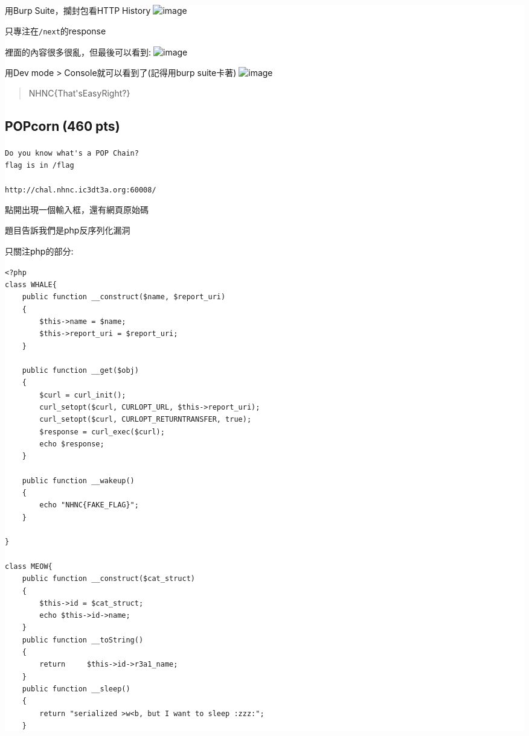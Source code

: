 用Burp Suite，攔封包看HTTP History
![image](https://hackmd.io/_uploads/HJdnrp_Mkx.png)

只專注在`/next`的response

裡面的內容很多很亂，但最後可以看到:
![image](https://hackmd.io/_uploads/S15UU6_G1g.png)

用Dev mode > Console就可以看到了(記得用burp suite卡著) 
![image](https://hackmd.io/_uploads/Hy1nI6ufJe.png)

>NHNC{That'sEasyRight?}

## POPcorn (460 pts)
```
Do you know what's a POP Chain?
flag is in /flag

http://chal.nhnc.ic3dt3a.org:60008/
```
點開出現一個輸入框，還有網頁原始碼

題目告訴我們是php反序列化漏洞

只關注php的部分:
```php=
<?php
class WHALE{
    public function __construct($name, $report_uri)
    {
        $this->name = $name;
        $this->report_uri = $report_uri;
    }

    public function __get($obj)
    {
        $curl = curl_init();
        curl_setopt($curl, CURLOPT_URL, $this->report_uri);
        curl_setopt($curl, CURLOPT_RETURNTRANSFER, true);
        $response = curl_exec($curl);
        echo $response;
    }

    public function __wakeup()
    {
        echo "NHNC{FAKE_FLAG}";
    }

}

class MEOW{
    public function __construct($cat_struct)
    {
        $this->id = $cat_struct;
        echo $this->id->name;
    }
    public function __toString()
    {
        return     $this->id->r3a1_name;
    }
    public function __sleep()
    {
        return "serialized >w<b, but I want to sleep :zzz:";
    }
```